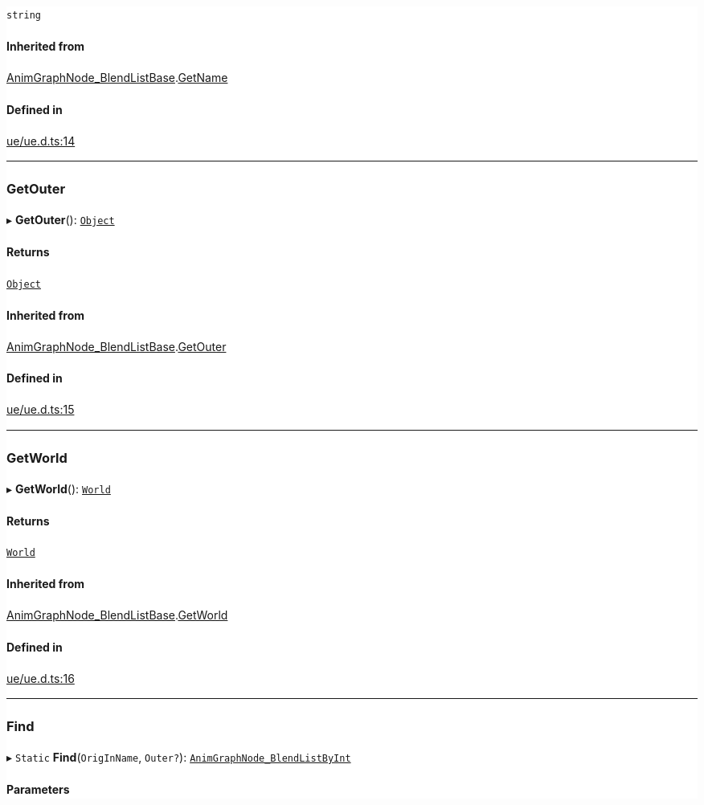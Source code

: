 `string`

#### Inherited from

[AnimGraphNode_BlendListBase](ue_ue.AnimGraphNode_BlendListBase.md).[GetName](ue_ue.AnimGraphNode_BlendListBase.md#getname)

#### Defined in

[ue/ue.d.ts:14](https://github.com/YugMetaverse/yug_typings/blob/b7d9b19/ue/ue.d.ts#L14)

___

### GetOuter

▸ **GetOuter**(): [`Object`](ue_ue.Object.md)

#### Returns

[`Object`](ue_ue.Object.md)

#### Inherited from

[AnimGraphNode_BlendListBase](ue_ue.AnimGraphNode_BlendListBase.md).[GetOuter](ue_ue.AnimGraphNode_BlendListBase.md#getouter)

#### Defined in

[ue/ue.d.ts:15](https://github.com/YugMetaverse/yug_typings/blob/b7d9b19/ue/ue.d.ts#L15)

___

### GetWorld

▸ **GetWorld**(): [`World`](ue_ue.World.md)

#### Returns

[`World`](ue_ue.World.md)

#### Inherited from

[AnimGraphNode_BlendListBase](ue_ue.AnimGraphNode_BlendListBase.md).[GetWorld](ue_ue.AnimGraphNode_BlendListBase.md#getworld)

#### Defined in

[ue/ue.d.ts:16](https://github.com/YugMetaverse/yug_typings/blob/b7d9b19/ue/ue.d.ts#L16)

___

### Find

▸ `Static` **Find**(`OrigInName`, `Outer?`): [`AnimGraphNode_BlendListByInt`](ue_ue.AnimGraphNode_BlendListByInt.md)

#### Parameters

